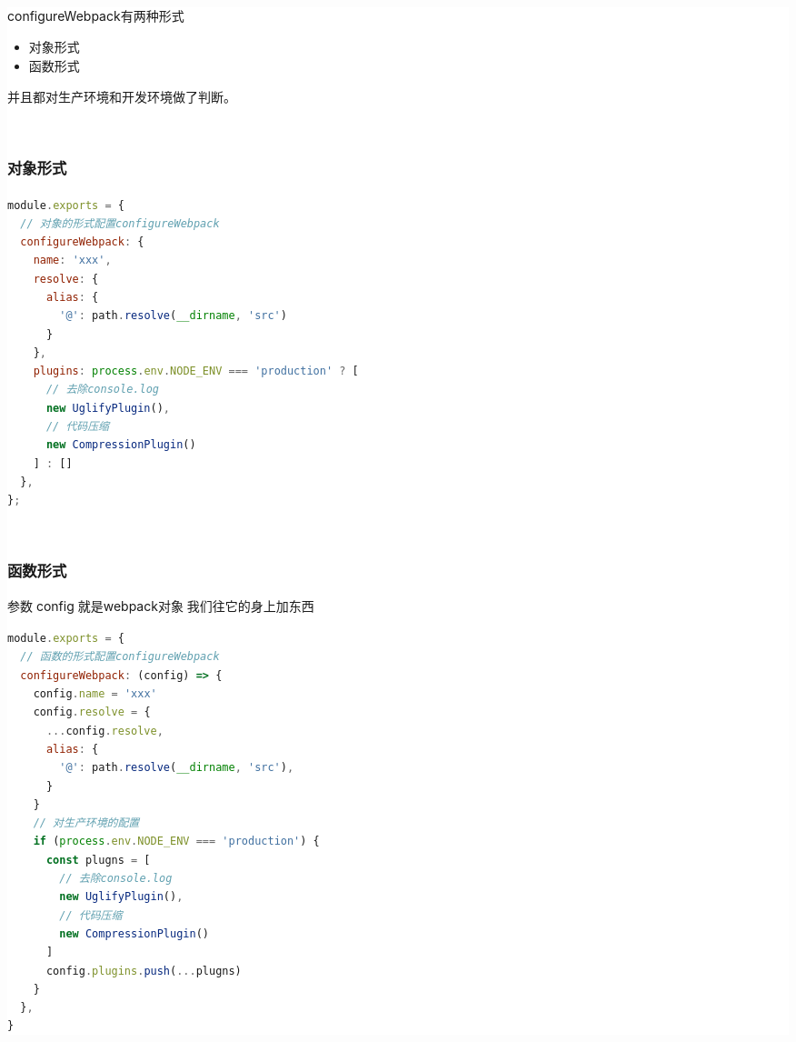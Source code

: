 configureWebpack有两种形式
- 对象形式
- 函数形式

并且都对生产环境和开发环境做了判断。

<br>

### 对象形式
```js
module.exports = {
  // 对象的形式配置configureWebpack
  configureWebpack: {
    name: 'xxx',
    resolve: {
      alias: {
        '@': path.resolve(__dirname, 'src')
      }
    },
    plugins: process.env.NODE_ENV === 'production' ? [
      // 去除console.log
      new UglifyPlugin(),
      // 代码压缩
      new CompressionPlugin()
    ] : []
  },
};
```

<br>

### 函数形式
参数 config 就是webpack对象 我们往它的身上加东西
```js
module.exports = {
  // 函数的形式配置configureWebpack
  configureWebpack: (config) => {
    config.name = 'xxx'
    config.resolve = {
      ...config.resolve,
      alias: {
        '@': path.resolve(__dirname, 'src'),
      }
    }
    // 对生产环境的配置
    if (process.env.NODE_ENV === 'production') {
      const plugns = [
        // 去除console.log
        new UglifyPlugin(),
        // 代码压缩
        new CompressionPlugin()
      ]
      config.plugins.push(...plugns)
    }
  },
}
```
